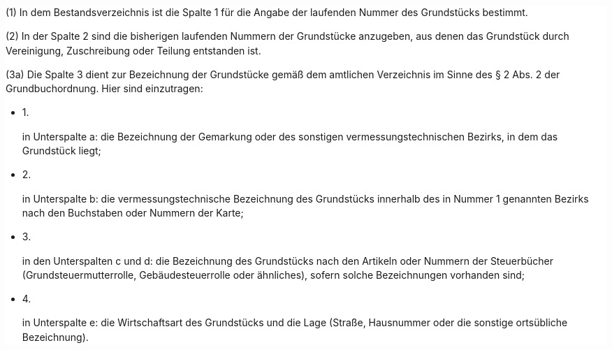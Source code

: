 <div>

<div class="jnhtml">

<div>

<div class="jurAbsatz">

(1) In dem Bestandsverzeichnis ist die Spalte 1 für die Angabe der
laufenden Nummer des Grundstücks bestimmt.

</div>

<div class="jurAbsatz">

(2) In der Spalte 2 sind die bisherigen laufenden Nummern der
Grundstücke anzugeben, aus denen das Grundstück durch Vereinigung,
Zuschreibung oder Teilung entstanden ist.

</div>

<div class="jurAbsatz">

(3a) Die Spalte 3 dient zur Bezeichnung der Grundstücke gemäß dem
amtlichen Verzeichnis im Sinne des § 2 Abs. 2 der Grundbuchordnung. Hier
sind einzutragen:

  - 1\.
    
    <div style="">
    
    in Unterspalte a: die Bezeichnung der Gemarkung oder des sonstigen
    vermessungstechnischen Bezirks, in dem das Grundstück liegt;
    
    </div>

  - 2\.
    
    <div style="">
    
    in Unterspalte b: die vermessungstechnische Bezeichnung des
    Grundstücks innerhalb des in Nummer 1 genannten Bezirks nach den
    Buchstaben oder Nummern der Karte;
    
    </div>

  - 3\.
    
    <div style="">
    
    in den Unterspalten c und d: die Bezeichnung des Grundstücks nach
    den Artikeln oder Nummern der Steuerbücher (Grundsteuermutterrolle,
    Gebäudesteuerrolle oder ähnliches), sofern solche Bezeichnungen
    vorhanden sind;
    
    </div>

  - 4\.
    
    <div style="">
    
    in Unterspalte e: die Wirtschaftsart des Grundstücks und die Lage
    (Straße, Hausnummer oder die sonstige ortsübliche Bezeichnung).
    